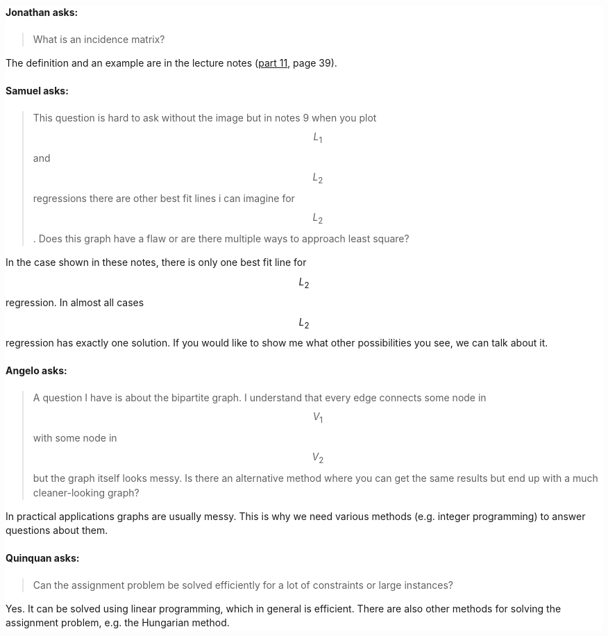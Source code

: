 
#### Jonathan asks:

> What is an incidence matrix?

The definition and an example are in the lecture notes 
(<a href="{{site.baseurl}}/assets/annotated_notes/mth461_annotated_notes_11.pdf" target="_blank">part 11</a>, page 39).


#### Samuel asks:

> This question is hard to ask without the image but in notes 9 when you plot $$L_1$$ and $$L_2$$ regressions 
> there are other best fit lines i can imagine for $$L_2$$. Does this graph have a flaw or are there multiple 
> ways to approach least square?

In the case shown in these notes, there is only one best fit line for $$L_2$$ regression. 
In almost all cases $$L_2$$ regression has exactly one solution. If you would like to show me what 
other possibilities you see, we can talk about it. 


#### Angelo asks:

> A question I have is about the bipartite graph. I understand that every edge connects some node in 
> $$V_1$$ with some node in $$V_2$$ but the graph itself looks messy. Is there an alternative method 
> where you can get the same results but end up with a much cleaner-looking graph?

In practical applications graphs are usually messy. This is why we need various methods 
(e.g. integer programming) to answer questions about them. 


#### Quinquan asks:

> Can the assignment problem be solved efficiently for a lot of constraints or large instances?

Yes. It can be solved using linear programming, which in general is efficient. There are also other 
methods for solving the assignment problem, e.g. the Hungarian method. 
